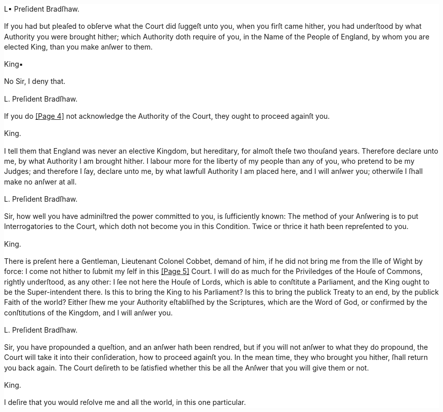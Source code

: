 L▪ Preſident Bradſhaw.

If you had but pleaſed to obſerve what the Court did ſuggeſt unto you, when
you firſt came hither, you had un­derſtood by what Authority you were brought
hither; which Autho­rity doth require of you, in the Name of the People of
England, by whom you are elected King, than you make anſwer to them.

King▪

No Sir, I deny that.

L. Preſident Bradſhaw.

If you do [[Page 4]](http://eebo.chadwyck.com/downloadtiff?vid=45653&page=10)
not acknowledge the Authority of the Court, they ought to proceed againſt you.

King.

I tell them that England was never an elective Kingdom, but heredita­ry, for
almoſt theſe two thouſand years. Therefore declare unto me, by what Au­thority
I am brought hither. I labour more for the liberty of my people than any of
you, who pretend to be my Judges; and therefore I ſay, declare unto me, by
what lawfull Authority I am placed here, and I will anſwer you; otherwiſe I
ſhall make no anſwer at all.

L. Preſident Bradſhaw.

Sir, how well you have adminiſtred the power committed to you, is ſufficiently
known: The method of your An­ſwering is to put Interrogatories to the Court,
which doth not become you in this Condition. Twice or thrice it hath been
repreſented to you.

King.

There is preſent here a Gentle­man, Lieutenant Colonel Cobbet, de­mand of him,
if he did not bring me from the Iſle of Wight by force: I come not hither to
ſubmit my ſelf in this [[Page
5]](http://eebo.chadwyck.com/downloadtiff?vid=45653&page=10) Court. I will do
as much for the Pri­viledges of the Houſe of Commons, rightly underſtood, as
any other: I ſee not here the Houſe of Lords, which is able to conſtitute a
Parliament, and the King ought to be the Super-intendent there. Is this to
bring the King to his Parli­ament? Is this to bring the publick Trea­ty to an
end, by the publick Faith of the world? Either ſhew me your Authority
eſtabliſhed by the Scriptures, which are the Word of God, or confirmed by the
conſtitutions of the Kingdom, and I will anſwer you.

L. Preſident Bradſhaw.

Sir, you have propounded a queſtion, and an anſwer hath been rendred, but if
you will not anſwer to what they do propound, the Court will take it in­to
their conſideration, how to pro­ceed againſt you. In the mean time, they who
brought you hither, ſhall return you back again. The Court deſireth to be
ſatisfied whether this be all the Anſwer that you will give them or not.

King.

I deſire that you would reſolve me and all the world, in this one parti­cular.
